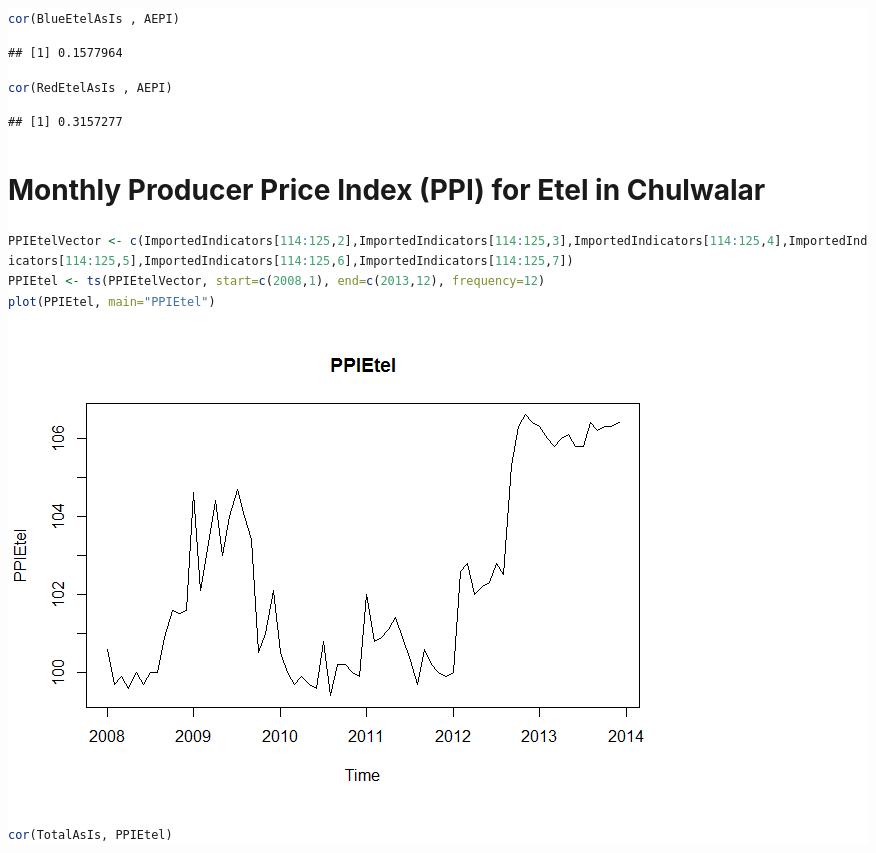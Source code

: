 ```r
cor(BlueEtelAsIs , AEPI)
```

```
## [1] 0.1577964
```

```r
cor(RedEtelAsIs , AEPI)
```

```
## [1] 0.3157277
```

# Monthly Producer Price Index (PPI) for Etel in Chulwalar

```r
PPIEtelVector <- c(ImportedIndicators[114:125,2],ImportedIndicators[114:125,3],ImportedIndicators[114:125,4],ImportedIndicators[114:125,5],ImportedIndicators[114:125,6],ImportedIndicators[114:125,7])
PPIEtel <- ts(PPIEtelVector, start=c(2008,1), end=c(2013,12), frequency=12)
plot(PPIEtel, main="PPIEtel")
```

![](CaseStudy2_files/figure-html/unnamed-chunk-18-1.png)

```r
cor(TotalAsIs, PPIEtel)
```
